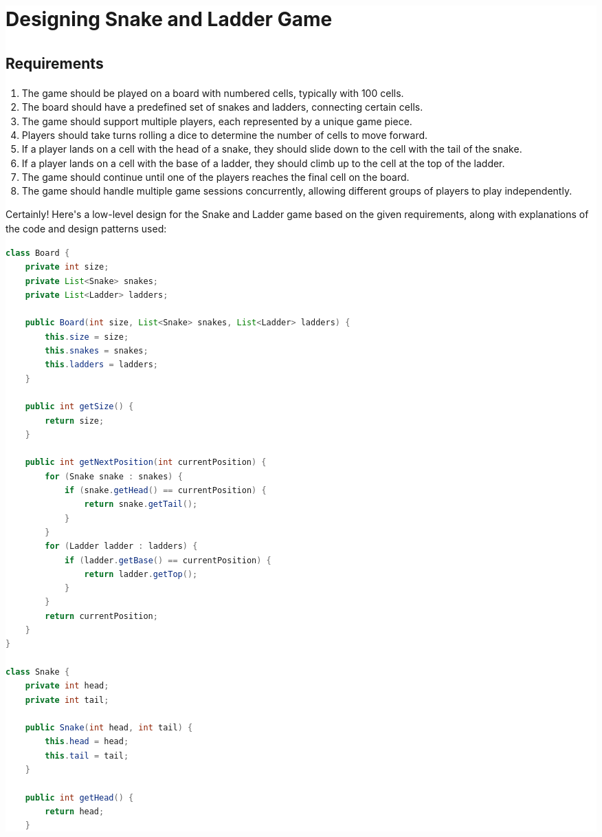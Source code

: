 # Designing Snake and Ladder Game

## Requirements
1. The game should be played on a board with numbered cells, typically with 100 cells.
2. The board should have a predefined set of snakes and ladders, connecting certain cells.
3. The game should support multiple players, each represented by a unique game piece.
4. Players should take turns rolling a dice to determine the number of cells to move forward.
5. If a player lands on a cell with the head of a snake, they should slide down to the cell with the tail of the snake.
6. If a player lands on a cell with the base of a ladder, they should climb up to the cell at the top of the ladder.
7. The game should continue until one of the players reaches the final cell on the board.
8. The game should handle multiple game sessions concurrently, allowing different groups of players to play independently.

Certainly! Here's a low-level design for the Snake and Ladder game based on the given requirements, along with explanations of the code and design patterns used:

```java
class Board {
    private int size;
    private List<Snake> snakes;
    private List<Ladder> ladders;

    public Board(int size, List<Snake> snakes, List<Ladder> ladders) {
        this.size = size;
        this.snakes = snakes;
        this.ladders = ladders;
    }

    public int getSize() {
        return size;
    }

    public int getNextPosition(int currentPosition) {
        for (Snake snake : snakes) {
            if (snake.getHead() == currentPosition) {
                return snake.getTail();
            }
        }
        for (Ladder ladder : ladders) {
            if (ladder.getBase() == currentPosition) {
                return ladder.getTop();
            }
        }
        return currentPosition;
    }
}

class Snake {
    private int head;
    private int tail;

    public Snake(int head, int tail) {
        this.head = head;
        this.tail = tail;
    }

    public int getHead() {
        return head;
    }

```